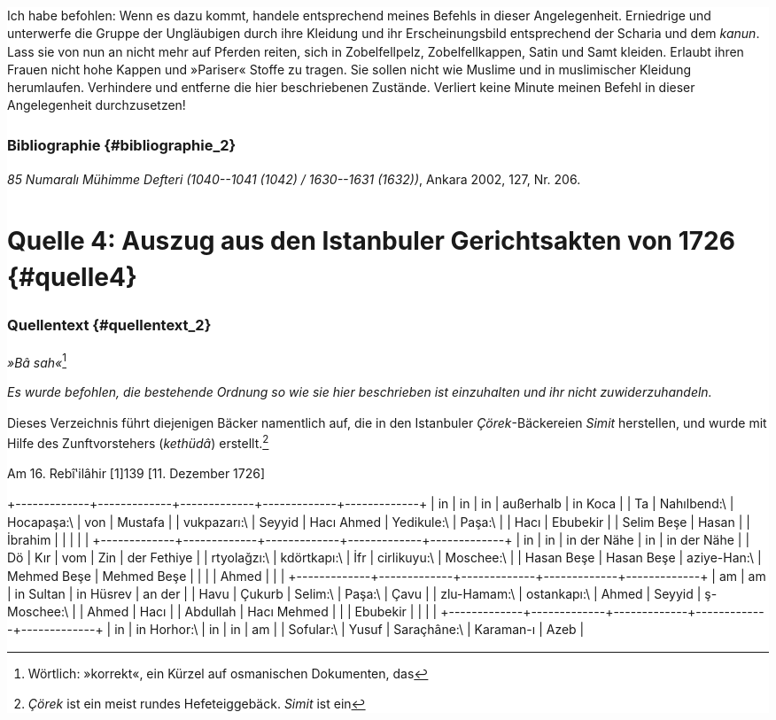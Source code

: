 Ich habe befohlen: Wenn es dazu kommt, handele entsprechend meines
Befehls in dieser Angelegenheit. Erniedrige und unterwerfe die Gruppe
der Ungläubigen durch ihre Kleidung und ihr Erscheinungsbild
entsprechend der Scharia und dem *kanun*. Lass sie von nun an nicht mehr
auf Pferden reiten, sich in Zobelfellpelz, Zobelfellkappen, Satin und
Samt kleiden. Erlaubt ihren Frauen nicht hohe Kappen und »Pariser«
Stoffe zu tragen. Sie sollen nicht wie Muslime und in muslimischer
Kleidung herumlaufen. Verhindere und entferne die hier beschriebenen
Zustände. Verliert keine Minute meinen Befehl in dieser Angelegenheit
durchzusetzen!

### Bibliographie {#bibliographie_2}

*85 Numaralı Mühimme Defteri (1040--1041 (1042) / 1630--1631 (1632))*,
Ankara 2002, 127, Nr. 206.

# Quelle 4: Auszug aus den Istanbuler Gerichtsakten von 1726 {#quelle4}

### Quellentext {#quellentext_2}

*»Bâ sah«*[^20]

*Es wurde befohlen, die bestehende Ordnung so wie sie hier beschrieben
ist einzuhalten und ihr nicht zuwiderzuhandeln.*

Dieses Verzeichnis führt diejenigen Bäcker namentlich auf, die in den
Istanbuler *Çörek*-Bäckereien *Simit* herstellen, und wurde mit Hilfe
des Zunftvorstehers (*kethüdâ*) erstellt.[^21]

Am 16. Rebî‛ilâhir \[1\]139 \[11. Dezember 1726\]

+-------------+-------------+-------------+-------------+-------------+
| in          | in          | in          | außerhalb   | in Koca     |
| Ta          | Nahılbend:\ | Hocapaşa:\  | von         | Mustafa     |
| vukpazarı:\ | Seyyid      | Hacı Ahmed  | Yedikule:\  | Paşa:\      |
| Hacı        | Ebubekir    |             | Selim Beşe  | Hasan       |
| İbrahim     |             |             |             |             |
+-------------+-------------+-------------+-------------+-------------+
| in          | in          | in der Nähe | in          | in der Nähe |
| Dö          | Kır         | vom         | Zin         | der Fethiye |
| rtyolağzı:\ | kdörtkapı:\ | İfr         | cirlikuyu:\ | Moschee:\   |
| Hasan Beşe  | Hasan Beşe  | aziye-Han:\ | Mehmed Beşe | Mehmed Beşe |
|             |             | Ahmed       |             |             |
+-------------+-------------+-------------+-------------+-------------+
| am          | am          | in Sultan   | in Hüsrev   | an der      |
| Havu        | Çukurb      | Selim:\     | Paşa:\      | Çavu        |
| zlu-Hamam:\ | ostankapı:\ | Ahmed       | Seyyid      | ş-Moschee:\ |
| Ahmed       | Hacı        |             | Abdullah    | Hacı Mehmed |
|             | Ebubekir    |             |             |             |
+-------------+-------------+-------------+-------------+-------------+
| in          | in Horhor:\ | in          | in          | am          |
| Sofular:\   | Yusuf       | Saraçhâne:\ | Karaman-ı   | Azeb        |

[^1]: Angelehnt an Denise KLEIN, Osmanisches Reich, in: Ralf ELGER
[^2]: Um die Lektüre zu erleichtern, folgt die Schreibung osmanischer
[^3]: 1596 nach christlicher Zeitrechnung.
[^4]: Die Gesamtheit der vom Propheten befolgten Gebräuche, die bei den
[^5]: 1572 nach Christi Geburt. Der Niedergang des türkischen Reiches
[^6]: انوار التنزيل (herabgestiegenes Licht). So nennen die Muselmanen
[^7]: روضة العلما (Garten der Gelehrten). Unter diesem Namen kommen
[^8]: تفسير قاضى (Die Erläuterungen des Kadi, der Korankommentar).
[^9]: روضة الاخبار (Garten der Botschaften). Auch unter diesem Titel
[^10]: ربيع الابرار (Frühling der Gerechten).
[^11]: Zamakhsari war ein arabischer Schriftsteller.
[^12]: وصول حكم zu deutsch: die Methode der Regierung.
[^13]: نظام العالم zu deutsch: die Ordnung der Welt.
[^14]: Scheriat, das muselmanische Gesetz.
[^15]: Raja sind christliche Untertanen der Türkei, die kharadsch
[^16]: \[Anm. DKlein: »Araber« ist hier nicht wörtlich zu verstehen,
[^17]: Nach christlicher Zeitrechnung vom 7. Oktober 1592 bis 26. Sept.
[^18]: Der Verfasser meint den Sieg Thomas Erdödys und seiner Genossen
[^19]: Gesamtheit der vom Sultan erlassenen Gesetze.
[^20]: Wörtlich: »korrekt«, ein Kürzel auf osmanischen Dokumenten, das
[^21]: *Çörek* ist ein meist rundes Hefeteiggebäck. *Simit* ist ein
[^22]: *Zimmî* bezeichnet einen nichtmuslimischen »Schutzbefohlenen« des
[^23]: Dieser Bäcker, Coco oder Çoço, wird in einem anderen Eintrag
[^24]: *Zimmî* bezeichnet einen nichtmuslimischen »Schutzbefohlenen« des
[^25]: Dieser Bäcker, Coco oder Çoço, wird in einem anderen Eintrag
[^26]: Einen kritischen Überblick über diese Forschungstradition bieten
[^27]: Eine umfassende kritische Auseinandersetzung mit dieser
[^28]: Grundlegend ist hier die Arbeit von Cemal KAFADAR, Between Two
[^29]: Drei Beispiele: Christine ISOM-VERHAAREN / Kent F. SCHULL (Hg.),
[^30]: Einen neueren Überblick über die Forschung zur
[^31]: Zur Forschung über Akhisarî und sein Opus vgl. Muhammed ARUÇI /
[^32]: Mehmet İPŞIRLI, Hasan Kâfî el-Akhisarî ve Devlet Düzenine Ait
[^33]: Ähnliche Ideen finden sich im christlichen Europa des
[^34]: Zur Idee der Weltordnung bei den Osmanen vgl. Gottfried HAGEN,
[^35]: İPŞIRLI, Hasan Kâfî el-Akhisarî, S. 253; die entsprechende Stelle
[^36]: Kostümbücher erfreuten sich im frühneuzeitlichen Europa großer
[^37]: Zum Rålamb Kostümalbum vgl. Karin ÅDAHL (Hg.), The Sultan's
[^38]: Zu osmanischer Kleidung vgl. Suraiya FAROQHI / Christoph NEUMANN
[^39]: Zur Figur des »Stadtjungen« in zeitgenössischen Texten und
[^40]: Zur Kleidung von Sufis vgl. Jürgen W. FREMBGEN, Kleidung und
[^41]: Silvyo OVADYA, Osmanlı'da Yahudi Kıyafetleri, o.O., o.D.
[^42]: 85 Numaralı Mühimme Defteri (1040--1041 \[1042\]/1630--1631
[^43]: Zu Konversion und Kleidung vgl. Marc David BAER, Honored by the
[^44]: Donald QUATAERT, Clothing Laws, State, and Society in the Ottoman
[^45]: 85 Numaralı Mühimme Defteri (1040--1041 \[1042\]/1630--1631
[^46]: Tülün DEĞIRMENCI, An Illustrated Mecmua. The Commoners' Voice and
[^47]: Zum kulturellen Leben dieser Epoche vgl. Shirine HAMADEH, The
[^48]: Ersterer Autor moniert zudem die Überschreitung religiöser
[^49]: So etwa in einem ferman zur Kleidung muslimischer Frauen in
[^50]: Zur (Nicht-)befolgung von Kleiderordnungen vgl. MURPHEY, Forms of
[^51]: Zu osmanischen Kadiamtsregistern vgl. Suraiya FAROQHI, Sidјill
[^52]: Zu osmanischen Zünften vgl. Eunjeong YI, Guild Dynamics in
[^53]: Zu Soldaten in Handwerkerzünften vgl. Gülay Yılmaz DIKO, Blurred
[^54]: Lehrlinge sind, ebenso wie Mit- und Hilfsarbeiter oder
[^55]: Über das Zusammenleben in der engen und gleichzeitig religiös und
[^56]: Ein Beispiel für Ärger wegen unrechtmäßiger Ausweitung des